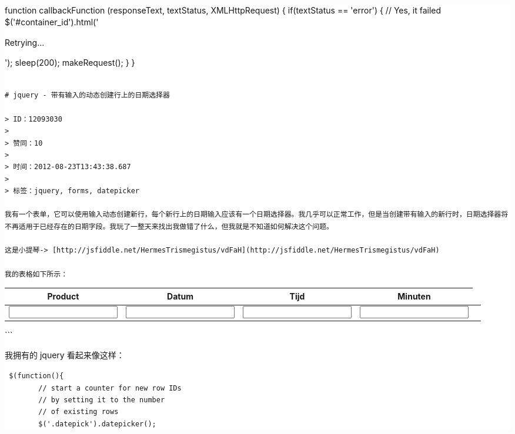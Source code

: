 function callbackFunction (responseText, textStatus, XMLHttpRequest) {
    if(textStatus == 'error') {
        // Yes, it failed
        $('#container_id').html('<p>Retrying...</p>');
        sleep(200);
        makeRequest();
    }
} 
```

# jquery - 带有输入的动态创建行上的日期选择器

> ID：12093030
> 
> 赞同：10
> 
> 时间：2012-08-23T13:43:38.687
> 
> 标签：jquery, forms, datepicker

我有一个表单，它可以使用输入动态创建新行，每个新行上的日期输入应该有一个日期选择器。我几乎可以正常工作，但是当创建带有输入的新行时，日期选择器将不再适用于已经存在的日期字段。我玩了一整天来找出我做错了什么，但我就是不知道如何解决这个问题。

这是小提琴-> [http://jsfiddle.net/HermesTrismegistus/vdFaH](http://jsfiddle.net/HermesTrismegistus/vdFaH)

我的表格如下所示：

```
<table id="productTable" class="table table-striped table-condensed">
     <thead>
        <tr>
         <th>Product</th>
         <th>Datum</th>
         <th>Tijd</th>
         <th>Minuten</th>
        </tr>
     </thead>
    <tbody>   
     <tr>
        <td><input id="products" class="input-medium" name="products[]" type="text" /></td>
        <td><input id="date" class="datepick input-mini" name="date[]" type="text" /></td>
        <td><input id="time" class="input-mini" name="time[]" type="text" /></td>
        <td><input id="minutes" class="input-mini" name="minutes[]" type="text" /></td>
        <td><a id="addnew" href=""><i class="icon-plus"></i></a></td>
      </tr>
    </tbody>
</table> 
```

我拥有的 jquery 看起来像这样：

```
 $(function(){
        // start a counter for new row IDs
        // by setting it to the number
        // of existing rows
        $('.datepick').datepicker();
